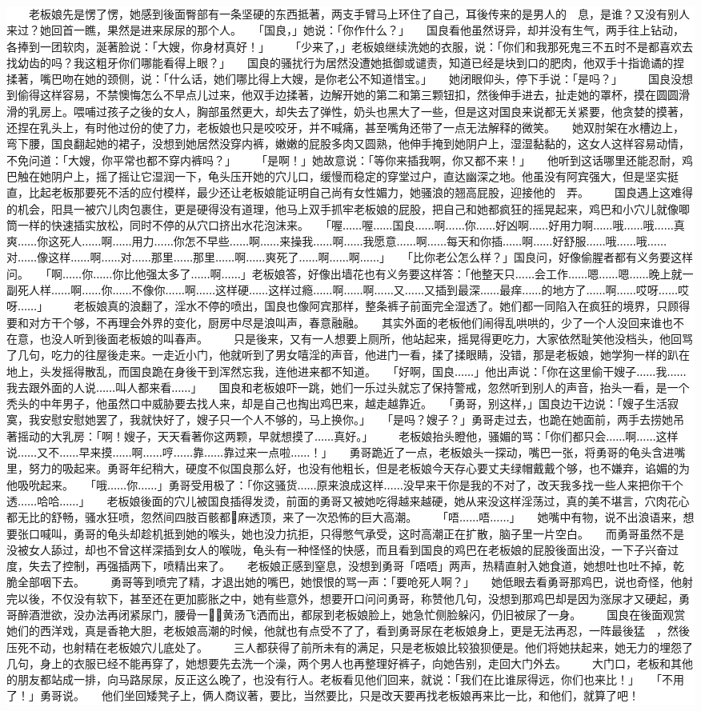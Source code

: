 　　老板娘先是愣了愣，她感到後面臀部有一条坚硬的东西抵著，两支手臂马上环住了自己，耳後传来的是男人的　息，是谁？又没有别人来过？她回首一瞧，果然是进来尿尿的那个人。　　「国良，」她说：「你作什么？」　　国良看他虽然讶异，却并没有生气，两手往上钻动，各捧到一团软肉，涎著脸说：「大嫂，你身材真好！」 
　　「少来了，」老板娘继续洗她的衣服，说：「你们和我那死鬼三不五时不是都喜欢去找幼齿的吗？我这粗牙你们哪能看得上眼？」　　国良的骚扰行为居然没遭她抵御或谴责，知道已经是块到口的肥肉，他双手十指诡谲的捏揉著，嘴巴吻在她的颈侧，说：「什么话，她们哪比得上大嫂，是你老公不知道惜宝。」　　她闭眼仰头，停下手说：「是吗？」 
　　国良没想到偷得这样容易，不禁懊悔怎么不早点儿过来，他双手边揉著，边解开她的第二和第三颗钮扣，然後伸手进去，扯走她的罩杯，摸在圆圆滑滑的乳房上。喂哺过孩子之後的女人，胸部虽然更大，却失去了弹性，奶头也黑大了一些，但是这对国良来说都无关紧要，他贪婪的摸著，还捏在乳头上，有时他过份的使了力，老板娘也只是咬咬牙，并不喊痛，甚至嘴角还带了一点无法解释的微笑。　　她双肘架在水槽边上，弯下腰，国良翻起她的裙子，没想到她居然没穿内裤，嫩嫩的屁股多肉又圆熟，他伸手掩到她阴户上，湿湿黏黏的，这女人这样容易动情，不免问道：「大嫂，你平常也都不穿内裤吗？」 
　　「是啊！」她故意说：「等你来插我啊，你又都不来！」　　他听到这话哪里还能忍耐，鸡巴触在她阴户上，摇了摇让它湿润一下，龟头压开她的穴儿口，缓慢而稳定的穿堂过户，直达幽深之地。他虽没有阿宾强大，但是坚实挺直，比起老板那要死不活的应付模样，最少还让老板娘能证明自己尚有女性媚力，她骚浪的翘高屁股，迎接他的　弄。 
　　国良遇上这难得的机会，阳具一被穴儿肉包裹住，更是硬得没有道理，他马上双手抓牢老板娘的屁股，把自己和她都疯狂的摇晃起来，鸡巴和小穴儿就像唧筒一样的快速插实放松，同时不停的从穴口挤出水花泡沫来。　　「喔……喔……国良……啊……你……好凶啊……好用力啊……哦……哦……真爽……你这死人……啊……用力……你怎不早些……啊……来操我……啊……我愿意……啊……每天和你插……啊……好舒服……哦……哦……对……像这样……啊……对……那里……那里……啊……爽死了……啊……啊……」　　「比你老公怎么样？」国良问，好像偷腥者都有义务要这样问。　　「啊……你……你比他强太多了……啊……」老板娘答，好像出墙花也有义务要这样答：「他整天只……会工作……嗯……嗯……晚上就一副死人样……啊……你……不像你……啊……这样硬……这样过瘾……啊……啊……又……又插到最深……最痒……的地方了……啊……哎呀……哎呀……」 
　　老板娘真的浪翻了，淫水不停的喷出，国良也像阿宾那样，整条裤子前面完全湿透了。她们都一同陷入在疯狂的境界，只顾得要和对方干个够，不再理会外界的变化，厨房中尽是浪叫声，春意融融。　　其实外面的老板他们闹得乱哄哄的，少了一个人没回来谁也不在意，也没人听到後面老板娘的叫春声。 
　　只是後来，又有一人想要上厕所，他站起来，摇晃得更吃力，大家依然耻笑他没档头，他回骂了几句，吃力的往屋後走来。一走近小门，他就听到了男女嘻淫的声音，他进门一看，揉了揉眼睛，没错，那是老板娘，她学狗一样的趴在地上，头发摇得散乱，而国良跪在身後干到浑然忘我，连他进来都不知道。　　「好啊，国良……」他出声说：「你在这里偷干嫂子……我……我去跟外面的人说……叫人都来看……」　　国良和老板娘吓一跳，她们一乐过头就忘了保持警戒，忽然听到别人的声音，抬头一看，是一个秃头的中年男子，他虽然口中威胁要去找人来，却是自己也掏出鸡巴来，越走越靠近。　　「勇哥，别这样，」国良边干边说：「嫂子生活寂寞，我安慰安慰她罢了，我就快好了，嫂子只一个人不够的，马上换你。」　　「是吗？嫂子？」勇哥走过去，也跪在她面前，两手去捞她吊著摇动的大乳房：「啊！嫂子，天天看著你这两颗，早就想摸了……真好。」 
　　老板娘抬头瞪他，骚媚的骂：「你们都只会……啊……这样说……又不……早来摸……啊……哼……靠……靠过来一点啦……！」　　勇哥跪近了一点，老板娘头一探动，嘴巴一张，将勇哥的龟头含进嘴里，努力的吸起来。勇哥年纪稍大，硬度不似国良那么好，也没有他粗长，但是老板娘今天存心要丈夫绿帽戴戴个够，也不嫌弃，谄媚的为他吸吮起来。　　「哦……你……」勇哥受用极了：「你这骚货……原来浪成这样……没早来干你是我的不对了，改天我多找一些人来把你干个透……哈哈……」　　老板娘後面的穴儿被国良插得发烫，前面的勇哥又被她吃得越来越硬，她从来没这样淫荡过，真的美不堪言，穴肉花心都无比的舒畅，骚水狂喷，忽然间四肢百骸都麻透顶，来了一次恐怖的巨大高潮。 
　　「唔……唔……」　　她嘴中有物，说不出浪语来，想要张口喊叫，勇哥的龟头却趁机抵到她的喉头，她也没力抗拒，只得憋气承受，这时高潮正在扩散，脑子里一片空白。　　而勇哥虽然不是没被女人舔过，却也不曾这样深插到女人的喉咙，龟头有一种怪怪的快感，而且看到国良的鸡巴在老板娘的屁股後面出没，一下子兴奋过度，失去了控制，再强插两下，喷精出来了。　　老板娘正感到窒息，没想到勇哥「唔唔」两声，热精直射入她食道，她想吐也吐不掉，乾脆全部咽下去。 
　　勇哥等到喷完了精，才退出她的嘴巴，她恨恨的骂一声：「要呛死人啊？」　　她低眼去看勇哥那鸡巴，说也奇怪，他射完以後，不仅没有软下，甚至还在更加膨胀之中，她有些意外，想要开口问问勇哥，称赞他几句，没想到那鸡巴却是因为涨尿才又硬起，勇哥醉酒泄欲，没办法再闭紧尿门，腰骨一，黄汤飞洒而出，都尿到老板娘脸上，她急忙侧脸躲闪，仍旧被尿了一身。 
　　国良在後面观赏她们的西洋戏，真是香艳大胆，老板娘高潮的时候，他就也有点受不了了，看到勇哥尿在老板娘身上，更是无法再忍，一阵最後猛　，然後压死不动，也射精在老板娘穴儿底处了。 
　　三人都获得了前所未有的满足，只是老板娘比较狼狈便是。他们将她扶起来，她无力的埋怨了几句，身上的衣服已经不能再穿了，她想要先去洗一个澡，两个男人也再整理好裤子，向她告别，走回大门外去。 
　　大门口，老板和其他的朋友都站成一排，向马路尿尿，反正这么晚了，也没有行人。老板看见他们回来，就说：「我们在比谁尿得远，你们也来比！」　　「不用了！」勇哥说。　　他们坐回矮凳子上，俩人商议著，要比，当然要比，只是改天要再找老板娘再来比一比，和他们，就算了吧！ 

